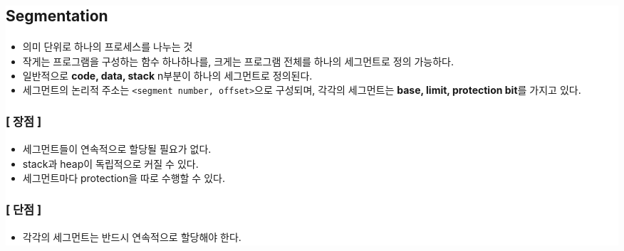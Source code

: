 ## Segmentation

- 의미 단위로 하나의 프로세스를 나누는 것
- 작게는 프로그램을 구성하는 함수 하나하나를, 크게는 프로그램 전체를 하나의 세그먼트로 정의 가능하다.
- 일반적으로 **code, data, stack** n부분이 하나의 세그먼트로 정의된다.
- 세그먼트의 논리적 주소는 `<segment number, offset>`으로 구성되며, 각각의 세그먼트는 **base, limit, protection bit**를 가지고 있다.

### [ 장점 ]

- 세그먼트들이 연속적으로 할당될 필요가 없다.
- stack과 heap이 독립적으로 커질 수 있다.
- 세그먼트마다 protection을 따로 수행할 수 있다.

### [ 단점 ]

- 각각의 세그먼트는 반드시 연속적으로 할당해야 한다.
